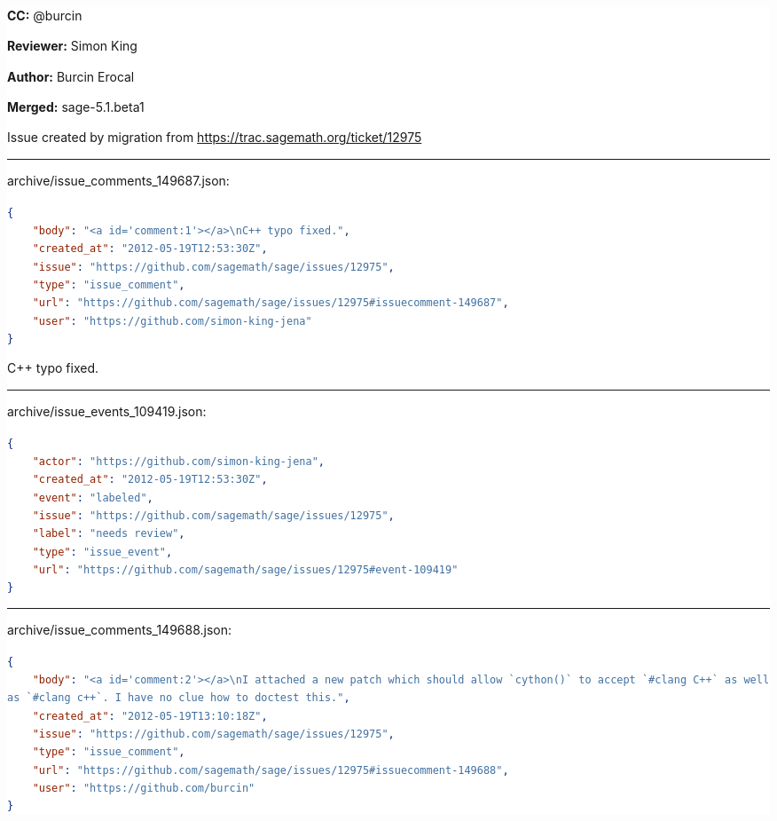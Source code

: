 **CC:**  @burcin

**Reviewer:** Simon King

**Author:** Burcin Erocal

**Merged:** sage-5.1.beta1

Issue created by migration from https://trac.sagemath.org/ticket/12975





---

archive/issue_comments_149687.json:
```json
{
    "body": "<a id='comment:1'></a>\nC++ typo fixed.",
    "created_at": "2012-05-19T12:53:30Z",
    "issue": "https://github.com/sagemath/sage/issues/12975",
    "type": "issue_comment",
    "url": "https://github.com/sagemath/sage/issues/12975#issuecomment-149687",
    "user": "https://github.com/simon-king-jena"
}
```

<a id='comment:1'></a>
C++ typo fixed.



---

archive/issue_events_109419.json:
```json
{
    "actor": "https://github.com/simon-king-jena",
    "created_at": "2012-05-19T12:53:30Z",
    "event": "labeled",
    "issue": "https://github.com/sagemath/sage/issues/12975",
    "label": "needs review",
    "type": "issue_event",
    "url": "https://github.com/sagemath/sage/issues/12975#event-109419"
}
```



---

archive/issue_comments_149688.json:
```json
{
    "body": "<a id='comment:2'></a>\nI attached a new patch which should allow `cython()` to accept `#clang C++` as well as `#clang c++`. I have no clue how to doctest this.",
    "created_at": "2012-05-19T13:10:18Z",
    "issue": "https://github.com/sagemath/sage/issues/12975",
    "type": "issue_comment",
    "url": "https://github.com/sagemath/sage/issues/12975#issuecomment-149688",
    "user": "https://github.com/burcin"
}
```
